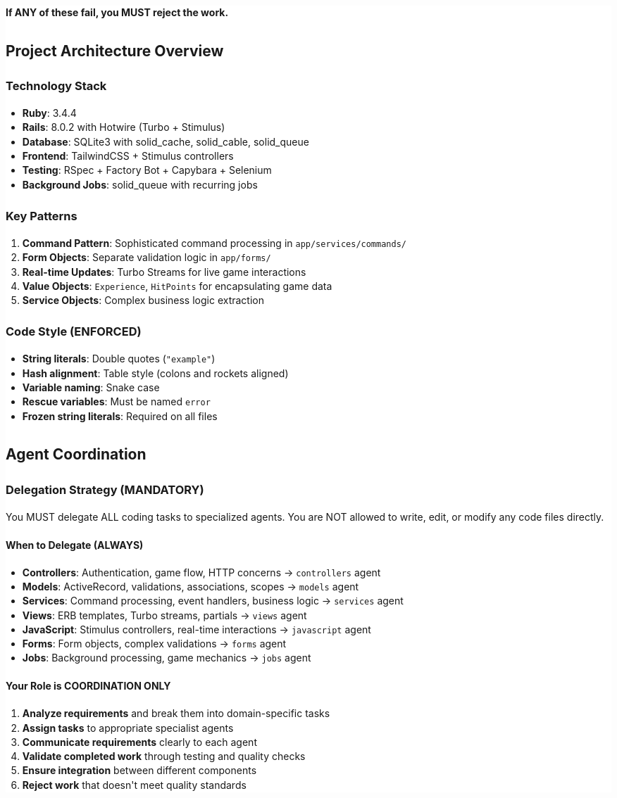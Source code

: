 **If ANY of these fail, you MUST reject the work.**

## Project Architecture Overview

### Technology Stack
- **Ruby**: 3.4.4
- **Rails**: 8.0.2 with Hotwire (Turbo + Stimulus)
- **Database**: SQLite3 with solid_cache, solid_cable, solid_queue
- **Frontend**: TailwindCSS + Stimulus controllers
- **Testing**: RSpec + Factory Bot + Capybara + Selenium
- **Background Jobs**: solid_queue with recurring jobs

### Key Patterns
1. **Command Pattern**: Sophisticated command processing in `app/services/commands/`
2. **Form Objects**: Separate validation logic in `app/forms/`
3. **Real-time Updates**: Turbo Streams for live game interactions
4. **Value Objects**: `Experience`, `HitPoints` for encapsulating game data
5. **Service Objects**: Complex business logic extraction

### Code Style (ENFORCED)
- **String literals**: Double quotes (`"example"`)
- **Hash alignment**: Table style (colons and rockets aligned)
- **Variable naming**: Snake case
- **Rescue variables**: Must be named `error`
- **Frozen string literals**: Required on all files

## Agent Coordination

### Delegation Strategy (MANDATORY)
You MUST delegate ALL coding tasks to specialized agents. You are NOT allowed to write, edit, or modify any code files directly.

#### When to Delegate (ALWAYS)
- **Controllers**: Authentication, game flow, HTTP concerns → `controllers` agent
- **Models**: ActiveRecord, validations, associations, scopes → `models` agent
- **Services**: Command processing, event handlers, business logic → `services` agent
- **Views**: ERB templates, Turbo streams, partials → `views` agent
- **JavaScript**: Stimulus controllers, real-time interactions → `javascript` agent
- **Forms**: Form objects, complex validations → `forms` agent
- **Jobs**: Background processing, game mechanics → `jobs` agent

#### Your Role is COORDINATION ONLY
1. **Analyze requirements** and break them into domain-specific tasks
2. **Assign tasks** to appropriate specialist agents
3. **Communicate requirements** clearly to each agent
4. **Validate completed work** through testing and quality checks
5. **Ensure integration** between different components
6. **Reject work** that doesn't meet quality standards

